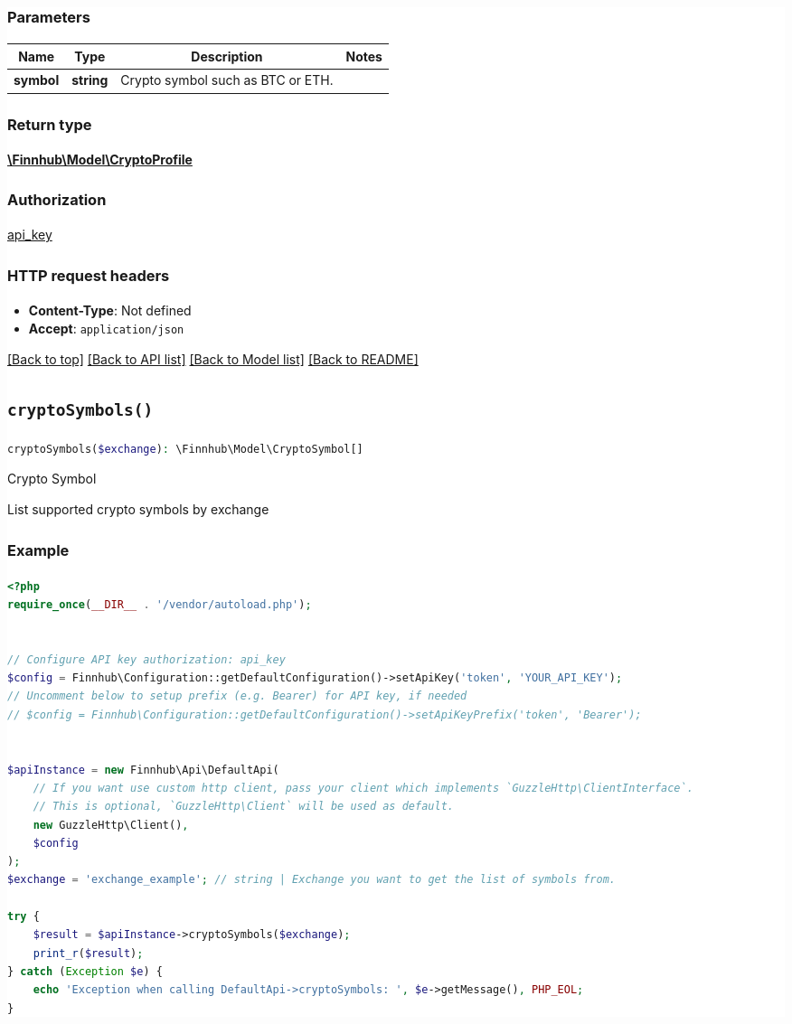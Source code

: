 ### Parameters

Name | Type | Description  | Notes
------------- | ------------- | ------------- | -------------
 **symbol** | **string**| Crypto symbol such as BTC or ETH. |

### Return type

[**\Finnhub\Model\CryptoProfile**](../Model/CryptoProfile.md)

### Authorization

[api_key](../../README.md#api_key)

### HTTP request headers

- **Content-Type**: Not defined
- **Accept**: `application/json`

[[Back to top]](#) [[Back to API list]](../../README.md#endpoints)
[[Back to Model list]](../../README.md#models)
[[Back to README]](../../README.md)

## `cryptoSymbols()`

```php
cryptoSymbols($exchange): \Finnhub\Model\CryptoSymbol[]
```

Crypto Symbol

List supported crypto symbols by exchange

### Example

```php
<?php
require_once(__DIR__ . '/vendor/autoload.php');


// Configure API key authorization: api_key
$config = Finnhub\Configuration::getDefaultConfiguration()->setApiKey('token', 'YOUR_API_KEY');
// Uncomment below to setup prefix (e.g. Bearer) for API key, if needed
// $config = Finnhub\Configuration::getDefaultConfiguration()->setApiKeyPrefix('token', 'Bearer');


$apiInstance = new Finnhub\Api\DefaultApi(
    // If you want use custom http client, pass your client which implements `GuzzleHttp\ClientInterface`.
    // This is optional, `GuzzleHttp\Client` will be used as default.
    new GuzzleHttp\Client(),
    $config
);
$exchange = 'exchange_example'; // string | Exchange you want to get the list of symbols from.

try {
    $result = $apiInstance->cryptoSymbols($exchange);
    print_r($result);
} catch (Exception $e) {
    echo 'Exception when calling DefaultApi->cryptoSymbols: ', $e->getMessage(), PHP_EOL;
}
```
